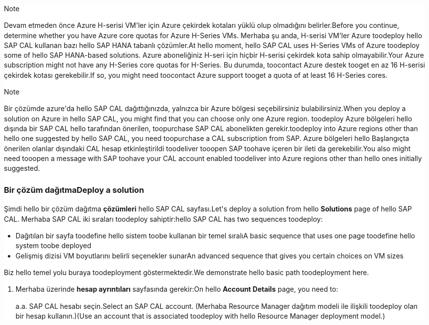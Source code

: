 > [!NOTE]
<span data-ttu-id="2e583-161">Devam etmeden önce Azure H-serisi VM'ler için Azure çekirdek kotaları yüklü olup olmadığını belirler.</span><span class="sxs-lookup"><span data-stu-id="2e583-161">Before you continue, determine whether you have Azure core quotas for Azure H-Series VMs.</span></span> <span data-ttu-id="2e583-162">Merhaba şu anda, H-serisi VM'ler Azure toodeploy hello SAP CAL kullanan bazı hello SAP HANA tabanlı çözümler.</span><span class="sxs-lookup"><span data-stu-id="2e583-162">At hello moment, hello SAP CAL uses H-Series VMs of Azure toodeploy some of hello SAP HANA-based solutions.</span></span> <span data-ttu-id="2e583-163">Azure aboneliğiniz H-seri için hiçbir H-serisi çekirdek kota sahip olmayabilir.</span><span class="sxs-lookup"><span data-stu-id="2e583-163">Your Azure subscription might not have any H-Series core quotas for H-Series.</span></span> <span data-ttu-id="2e583-164">Bu durumda, toocontact Azure destek tooget en az 16 H-serisi çekirdek kotası gerekebilir.</span><span class="sxs-lookup"><span data-stu-id="2e583-164">If so, you might need toocontact Azure support tooget a quota of at least 16 H-Series cores.</span></span>

> [!NOTE]
<span data-ttu-id="2e583-165">Bir çözümde azure'da hello SAP CAL dağıttığınızda, yalnızca bir Azure bölgesi seçebilirsiniz bulabilirsiniz.</span><span class="sxs-lookup"><span data-stu-id="2e583-165">When you deploy a solution on Azure in hello SAP CAL, you might find that you can choose only one Azure region.</span></span> <span data-ttu-id="2e583-166">toodeploy Azure bölgeleri hello dışında bir SAP CAL hello tarafından önerilen, toopurchase SAP CAL abonelikten gerekir.</span><span class="sxs-lookup"><span data-stu-id="2e583-166">toodeploy into Azure regions other than hello one suggested by hello SAP CAL, you need toopurchase a CAL subscription from SAP.</span></span> <span data-ttu-id="2e583-167">Azure bölgeleri hello Başlangıçta önerilen olanlar dışındaki CAL hesap etkinleştirildi toodeliver tooopen SAP toohave içeren bir ileti da gerekebilir.</span><span class="sxs-lookup"><span data-stu-id="2e583-167">You also might need tooopen a message with SAP toohave your CAL account enabled toodeliver into Azure regions other than hello ones initially suggested.</span></span>

### <a name="deploy-a-solution"></a><span data-ttu-id="2e583-168">Bir çözüm dağıtma</span><span class="sxs-lookup"><span data-stu-id="2e583-168">Deploy a solution</span></span>

<span data-ttu-id="2e583-169">Şimdi hello bir çözüm dağıtma **çözümleri** hello SAP CAL sayfası.</span><span class="sxs-lookup"><span data-stu-id="2e583-169">Let's deploy a solution from hello **Solutions** page of hello SAP CAL.</span></span> <span data-ttu-id="2e583-170">Merhaba SAP CAL iki sıraları toodeploy sahiptir:</span><span class="sxs-lookup"><span data-stu-id="2e583-170">hello SAP CAL has two sequences toodeploy:</span></span>

- <span data-ttu-id="2e583-171">Dağıtılan bir sayfa toodefine hello sistem toobe kullanan bir temel sıralı</span><span class="sxs-lookup"><span data-stu-id="2e583-171">A basic sequence that uses one page toodefine hello system toobe deployed</span></span>
- <span data-ttu-id="2e583-172">Gelişmiş dizisi VM boyutlarını belirli seçenekler sunar</span><span class="sxs-lookup"><span data-stu-id="2e583-172">An advanced sequence that gives you certain choices on VM sizes</span></span> 

<span data-ttu-id="2e583-173">Biz hello temel yolu buraya toodeployment göstermektedir.</span><span class="sxs-lookup"><span data-stu-id="2e583-173">We demonstrate hello basic path toodeployment here.</span></span>

1. <span data-ttu-id="2e583-174">Merhaba üzerinde **hesap ayrıntıları** sayfasında gerekir:</span><span class="sxs-lookup"><span data-stu-id="2e583-174">On hello **Account Details** page, you need to:</span></span>

    <span data-ttu-id="2e583-175">a.</span><span class="sxs-lookup"><span data-stu-id="2e583-175">a.</span></span> <span data-ttu-id="2e583-176">SAP CAL hesabı seçin.</span><span class="sxs-lookup"><span data-stu-id="2e583-176">Select an SAP CAL account.</span></span> <span data-ttu-id="2e583-177">(Merhaba Resource Manager dağıtım modeli ile ilişkili toodeploy olan bir hesap kullanın.)</span><span class="sxs-lookup"><span data-stu-id="2e583-177">(Use an account that is associated toodeploy with hello Resource Manager deployment model.)</span></span>
